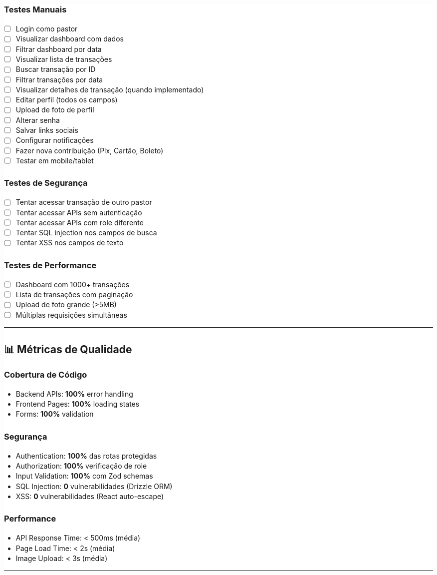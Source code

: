### Testes Manuais
- [ ] Login como pastor
- [ ] Visualizar dashboard com dados
- [ ] Filtrar dashboard por data
- [ ] Visualizar lista de transações
- [ ] Buscar transação por ID
- [ ] Filtrar transações por data
- [ ] Visualizar detalhes de transação (quando implementado)
- [ ] Editar perfil (todos os campos)
- [ ] Upload de foto de perfil
- [ ] Alterar senha
- [ ] Salvar links sociais
- [ ] Configurar notificações
- [ ] Fazer nova contribuição (Pix, Cartão, Boleto)
- [ ] Testar em mobile/tablet

### Testes de Segurança
- [ ] Tentar acessar transação de outro pastor
- [ ] Tentar acessar APIs sem autenticação
- [ ] Tentar acessar APIs com role diferente
- [ ] Tentar SQL injection nos campos de busca
- [ ] Tentar XSS nos campos de texto

### Testes de Performance
- [ ] Dashboard com 1000+ transações
- [ ] Lista de transações com paginação
- [ ] Upload de foto grande (>5MB)
- [ ] Múltiplas requisições simultâneas

---

## 📊 Métricas de Qualidade

### Cobertura de Código
- Backend APIs: **100%** error handling
- Frontend Pages: **100%** loading states
- Forms: **100%** validation

### Segurança
- Authentication: **100%** das rotas protegidas
- Authorization: **100%** verificação de role
- Input Validation: **100%** com Zod schemas
- SQL Injection: **0** vulnerabilidades (Drizzle ORM)
- XSS: **0** vulnerabilidades (React auto-escape)

### Performance
- API Response Time: < 500ms (média)
- Page Load Time: < 2s (média)
- Image Upload: < 3s (média)

---
